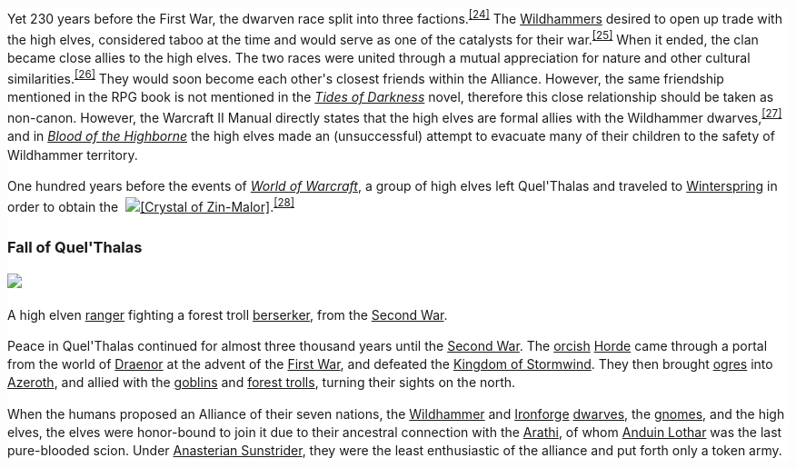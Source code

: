 Yet 230 years before the First War, the dwarven race split into three factions.<sup id="cite_ref-24"><a href="https://wowpedia.fandom.com/wiki/High_elf#cite_note-24">[24]</a></sup> The [Wildhammers](https://wowpedia.fandom.com/wiki/Wildhammer_clan "Wildhammer clan") desired to open up trade with the high elves, considered taboo at the time and would serve as one of the catalysts for their war.<sup id="cite_ref-LoC67_25-0"><a href="https://wowpedia.fandom.com/wiki/High_elf#cite_note-LoC67-25">[25]</a></sup> When it ended, the clan became close allies to the high elves. The two races were united through a mutual appreciation for nature and other cultural similarities.<sup id="cite_ref-LoC99_26-0"><a href="https://wowpedia.fandom.com/wiki/High_elf#cite_note-LoC99-26">[26]</a></sup> They would soon become each other's closest friends within the Alliance. However, the same friendship mentioned in the RPG book is not mentioned in the _[Tides of Darkness](https://wowpedia.fandom.com/wiki/Tides_of_Darkness "Tides of Darkness")_ novel, therefore this close relationship should be taken as non-canon. However, the Warcraft II Manual directly states that the high elves are formal allies with the Wildhammer dwarves,<sup id="cite_ref-Loc_27-0"><a href="https://wowpedia.fandom.com/wiki/High_elf#cite_note-Loc-27">[27]</a></sup> and in _[Blood of the Highborne](https://wowpedia.fandom.com/wiki/Blood_of_the_Highborne "Blood of the Highborne")_ the high elves made an (unsuccessful) attempt to evacuate many of their children to the safety of Wildhammer territory.

One hundred years before the events of _[World of Warcraft](https://wowpedia.fandom.com/wiki/World_of_Warcraft "World of Warcraft")_, a group of high elves left Quel'Thalas and traveled to [Winterspring](https://wowpedia.fandom.com/wiki/Winterspring "Winterspring") in order to obtain the  ![](https://static.wikia.nocookie.net/wowpedia/images/a/af/Inv_misc_orb_02.png/revision/latest/scale-to-width-down/16?cb=20061011172756)[\[Crystal of Zin-Malor\]](https://wowpedia.fandom.com/wiki/Crystal_of_Zin-Malor).<sup id="cite_ref-28"><a href="https://wowpedia.fandom.com/wiki/High_elf#cite_note-28">[28]</a></sup>

### Fall of Quel'Thalas

[![](https://static.wikia.nocookie.net/wowpedia/images/d/d4/RangerVsBerserker.jpg/revision/latest/scale-to-width-down/180?cb=20210221064343)](https://static.wikia.nocookie.net/wowpedia/images/d/d4/RangerVsBerserker.jpg/revision/latest?cb=20210221064343)

A high elven [ranger](https://wowpedia.fandom.com/wiki/Elven_ranger "Elven ranger") fighting a forest troll [berserker](https://wowpedia.fandom.com/wiki/Troll_berserker "Troll berserker"), from the [Second War](https://wowpedia.fandom.com/wiki/Second_War "Second War").

Peace in Quel'Thalas continued for almost three thousand years until the [Second War](https://wowpedia.fandom.com/wiki/Second_War "Second War"). The [orcish](https://wowpedia.fandom.com/wiki/Orc "Orc") [Horde](https://wowpedia.fandom.com/wiki/Old_Horde "Old Horde") came through a portal from the world of [Draenor](https://wowpedia.fandom.com/wiki/Draenor "Draenor") at the advent of the [First War](https://wowpedia.fandom.com/wiki/First_War "First War"), and defeated the [Kingdom of Stormwind](https://wowpedia.fandom.com/wiki/Stormwind_(kingdom) "Stormwind (kingdom)"). They then brought [ogres](https://wowpedia.fandom.com/wiki/Ogre "Ogre") into [Azeroth](https://wowpedia.fandom.com/wiki/Azeroth "Azeroth"), and allied with the [goblins](https://wowpedia.fandom.com/wiki/Goblin "Goblin") and [forest trolls](https://wowpedia.fandom.com/wiki/Forest_troll "Forest troll"), turning their sights on the north.

When the humans proposed an Alliance of their seven nations, the [Wildhammer](https://wowpedia.fandom.com/wiki/Wildhammer_dwarf "Wildhammer dwarf") and [Ironforge](https://wowpedia.fandom.com/wiki/Ironforge_dwarf "Ironforge dwarf") [dwarves](https://wowpedia.fandom.com/wiki/Dwarf "Dwarf"), the [gnomes](https://wowpedia.fandom.com/wiki/Gnome "Gnome"), and the high elves, the elves were honor-bound to join it due to their ancestral connection with the [Arathi](https://wowpedia.fandom.com/wiki/Arathi_tribe "Arathi tribe"), of whom [Anduin Lothar](https://wowpedia.fandom.com/wiki/Anduin_Lothar "Anduin Lothar") was the last pure-blooded scion. Under [Anasterian Sunstrider](https://wowpedia.fandom.com/wiki/Anasterian_Sunstrider "Anasterian Sunstrider"), they were the least enthusiastic of the alliance and put forth only a token army.
